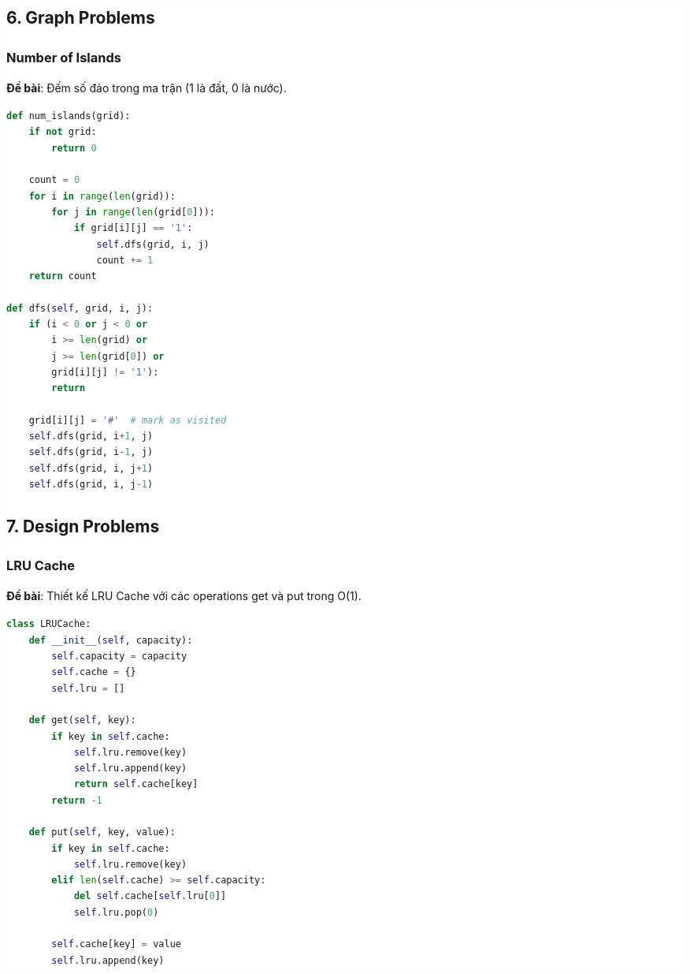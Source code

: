 ## 6. Graph Problems

### Number of Islands
**Đề bài**: Đếm số đảo trong ma trận (1 là đất, 0 là nước).
```python
def num_islands(grid):
    if not grid:
        return 0
        
    count = 0
    for i in range(len(grid)):
        for j in range(len(grid[0])):
            if grid[i][j] == '1':
                self.dfs(grid, i, j)
                count += 1
    return count

def dfs(self, grid, i, j):
    if (i < 0 or j < 0 or 
        i >= len(grid) or 
        j >= len(grid[0]) or 
        grid[i][j] != '1'):
        return
    
    grid[i][j] = '#'  # mark as visited
    self.dfs(grid, i+1, j)
    self.dfs(grid, i-1, j)
    self.dfs(grid, i, j+1)
    self.dfs(grid, i, j-1)
```

## 7. Design Problems

### LRU Cache
**Đề bài**: Thiết kế LRU Cache với các operations get và put trong O(1).
```python
class LRUCache:
    def __init__(self, capacity):
        self.capacity = capacity
        self.cache = {}
        self.lru = []
        
    def get(self, key):
        if key in self.cache:
            self.lru.remove(key)
            self.lru.append(key)
            return self.cache[key]
        return -1
        
    def put(self, key, value):
        if key in self.cache:
            self.lru.remove(key)
        elif len(self.cache) >= self.capacity:
            del self.cache[self.lru[0]]
            self.lru.pop(0)
        
        self.cache[key] = value
        self.lru.append(key)
```
